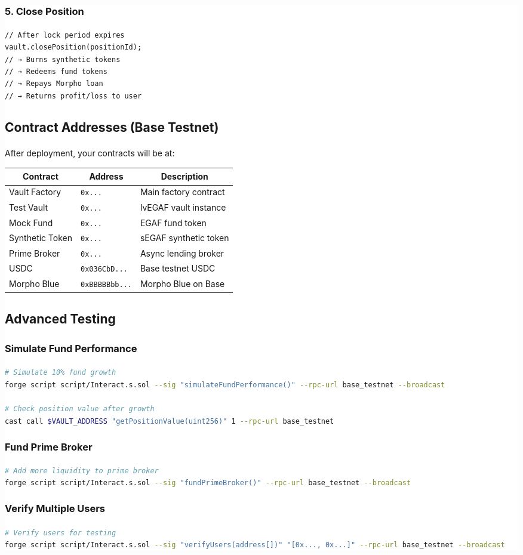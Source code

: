 ### 5. Close Position
```solidity
// After lock period expires
vault.closePosition(positionId);
// → Burns synthetic tokens
// → Redeems fund tokens
// → Repays Morpho loan
// → Returns profit/loss to user
```

## Contract Addresses (Base Testnet)

After deployment, your contracts will be at:

| Contract | Address | Description |
|----------|---------|-------------|
| Vault Factory | `0x...` | Main factory contract |
| Test Vault | `0x...` | lvEGAF vault instance |
| Mock Fund | `0x...` | EGAF fund token |
| Synthetic Token | `0x...` | sEGAF synthetic token |
| Prime Broker | `0x...` | Async lending broker |
| USDC | `0x036CbD...` | Base testnet USDC |
| Morpho Blue | `0xBBBBBbb...` | Morpho Blue on Base |

## Advanced Testing

### Simulate Fund Performance
```bash
# Simulate 10% fund growth
forge script script/Interact.s.sol --sig "simulateFundPerformance()" --rpc-url base_testnet --broadcast

# Check position value after growth
cast call $VAULT_ADDRESS "getPositionValue(uint256)" 1 --rpc-url base_testnet
```

### Fund Prime Broker
```bash
# Add more liquidity to prime broker
forge script script/Interact.s.sol --sig "fundPrimeBroker()" --rpc-url base_testnet --broadcast
```

### Verify Multiple Users
```bash
# Verify users for testing
forge script script/Interact.s.sol --sig "verifyUsers(address[])" "[0x..., 0x...]" --rpc-url base_testnet --broadcast
```
